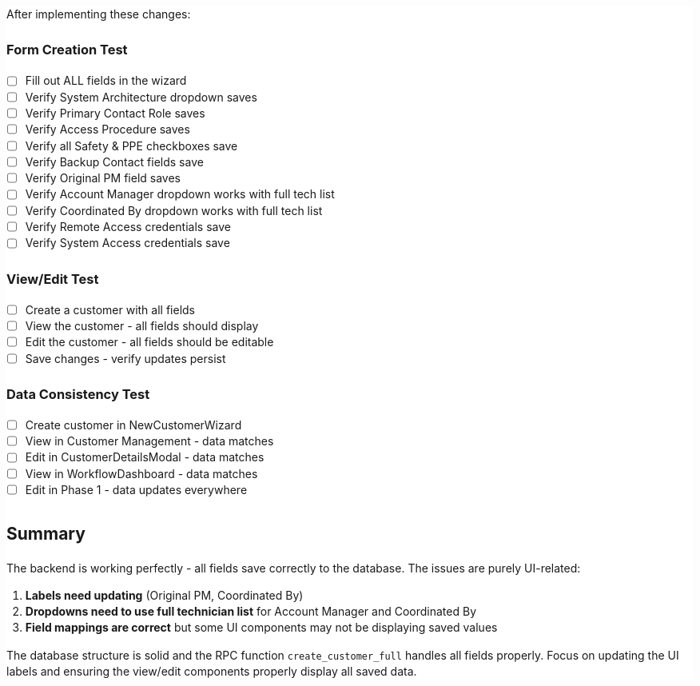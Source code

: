 After implementing these changes:

### Form Creation Test
- [ ] Fill out ALL fields in the wizard
- [ ] Verify System Architecture dropdown saves
- [ ] Verify Primary Contact Role saves
- [ ] Verify Access Procedure saves
- [ ] Verify all Safety & PPE checkboxes save
- [ ] Verify Backup Contact fields save
- [ ] Verify Original PM field saves
- [ ] Verify Account Manager dropdown works with full tech list
- [ ] Verify Coordinated By dropdown works with full tech list
- [ ] Verify Remote Access credentials save
- [ ] Verify System Access credentials save

### View/Edit Test
- [ ] Create a customer with all fields
- [ ] View the customer - all fields should display
- [ ] Edit the customer - all fields should be editable
- [ ] Save changes - verify updates persist

### Data Consistency Test
- [ ] Create customer in NewCustomerWizard
- [ ] View in Customer Management - data matches
- [ ] Edit in CustomerDetailsModal - data matches
- [ ] View in WorkflowDashboard - data matches
- [ ] Edit in Phase 1 - data updates everywhere

## Summary

The backend is working perfectly - all fields save correctly to the database. The issues are purely UI-related:

1. **Labels need updating** (Original PM, Coordinated By)
2. **Dropdowns need to use full technician list** for Account Manager and Coordinated By
3. **Field mappings are correct** but some UI components may not be displaying saved values

The database structure is solid and the RPC function `create_customer_full` handles all fields properly. Focus on updating the UI labels and ensuring the view/edit components properly display all saved data.
